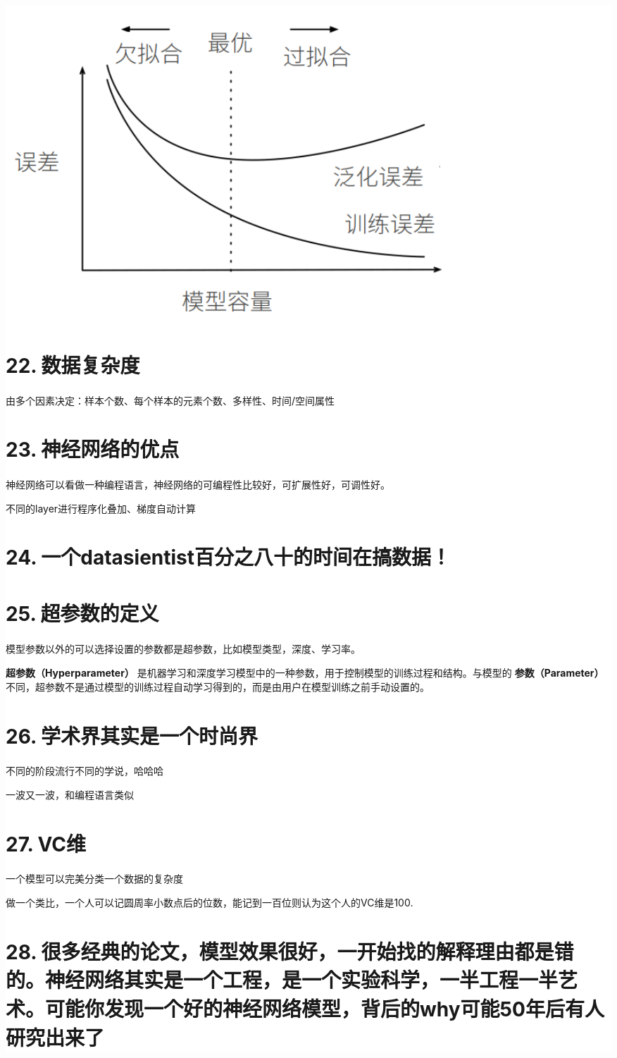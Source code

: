![](my_captures/image18.png)

# 22. 数据复杂度

由多个因素决定：样本个数、每个样本的元素个数、多样性、时间/空间属性

# 23. 神经网络的优点

神经网络可以看做一种编程语言，神经网络的可编程性比较好，可扩展性好，可调性好。

不同的layer进行程序化叠加、梯度自动计算

# 24. 一个datasientist百分之八十的时间在搞数据！

# 25. 超参数的定义

模型参数以外的可以选择设置的参数都是超参数，比如模型类型，深度、学习率。

**超参数（Hyperparameter）** 是机器学习和深度学习模型中的一种参数，用于控制模型的训练过程和结构。与模型的 **参数（Parameter）** 不同，超参数不是通过模型的训练过程自动学习得到的，而是由用户在模型训练之前手动设置的。

# 26. 学术界其实是一个时尚界

不同的阶段流行不同的学说，哈哈哈

一波又一波，和编程语言类似

# 27. VC维

一个模型可以完美分类一个数据的复杂度

做一个类比，一个人可以记圆周率小数点后的位数，能记到一百位则认为这个人的VC维是100.

# 28. 很多经典的论文，模型效果很好，一开始找的解释理由都是错的。神经网络其实是一个工程，是一个实验科学，一半工程一半艺术。可能你发现一个好的神经网络模型，背后的why可能50年后有人研究出来了

